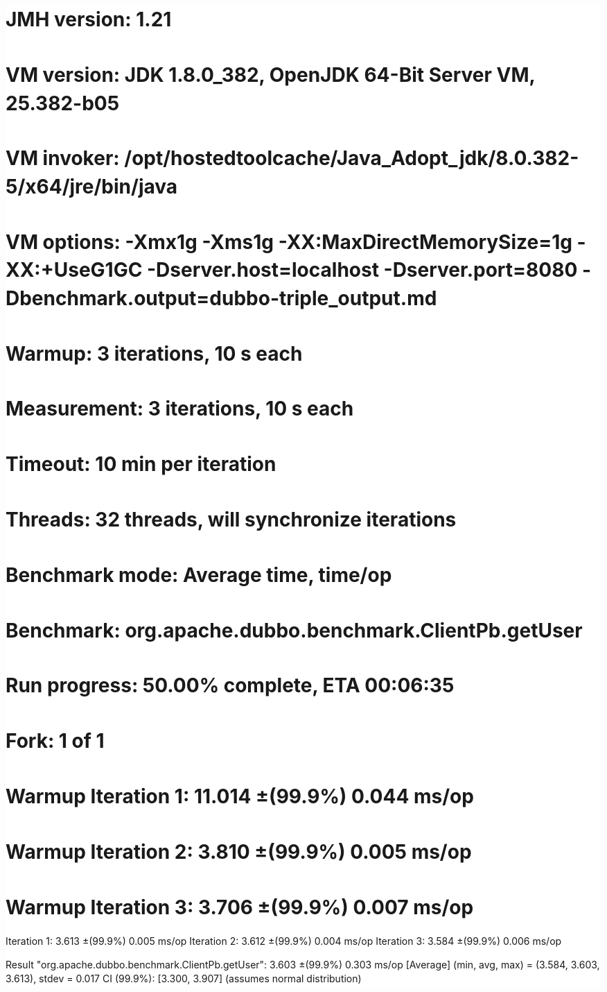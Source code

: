 
# JMH version: 1.21
# VM version: JDK 1.8.0_382, OpenJDK 64-Bit Server VM, 25.382-b05
# VM invoker: /opt/hostedtoolcache/Java_Adopt_jdk/8.0.382-5/x64/jre/bin/java
# VM options: -Xmx1g -Xms1g -XX:MaxDirectMemorySize=1g -XX:+UseG1GC -Dserver.host=localhost -Dserver.port=8080 -Dbenchmark.output=dubbo-triple_output.md
# Warmup: 3 iterations, 10 s each
# Measurement: 3 iterations, 10 s each
# Timeout: 10 min per iteration
# Threads: 32 threads, will synchronize iterations
# Benchmark mode: Average time, time/op
# Benchmark: org.apache.dubbo.benchmark.ClientPb.getUser

# Run progress: 50.00% complete, ETA 00:06:35
# Fork: 1 of 1
# Warmup Iteration   1: 11.014 ±(99.9%) 0.044 ms/op
# Warmup Iteration   2: 3.810 ±(99.9%) 0.005 ms/op
# Warmup Iteration   3: 3.706 ±(99.9%) 0.007 ms/op
Iteration   1: 3.613 ±(99.9%) 0.005 ms/op
Iteration   2: 3.612 ±(99.9%) 0.004 ms/op
Iteration   3: 3.584 ±(99.9%) 0.006 ms/op


Result "org.apache.dubbo.benchmark.ClientPb.getUser":
  3.603 ±(99.9%) 0.303 ms/op [Average]
  (min, avg, max) = (3.584, 3.603, 3.613), stdev = 0.017
  CI (99.9%): [3.300, 3.907] (assumes normal distribution)
